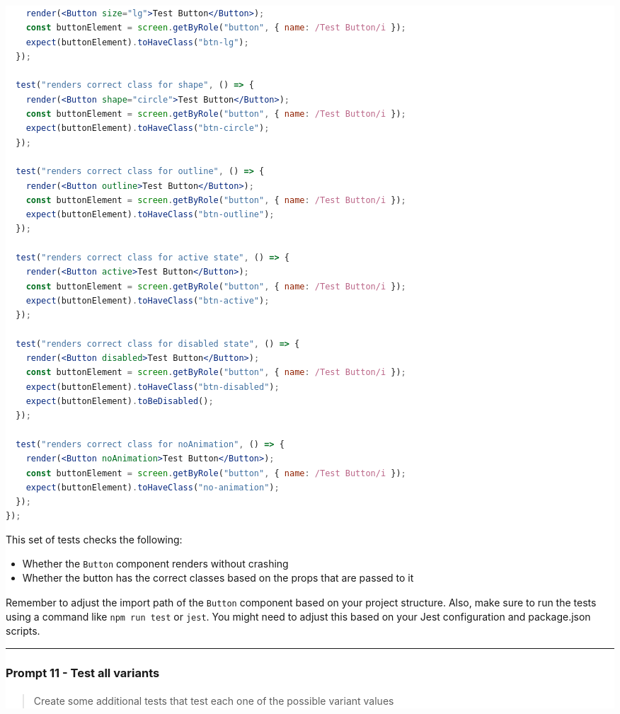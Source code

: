 ```jsx
    render(<Button size="lg">Test Button</Button>);
    const buttonElement = screen.getByRole("button", { name: /Test Button/i });
    expect(buttonElement).toHaveClass("btn-lg");
  });

  test("renders correct class for shape", () => {
    render(<Button shape="circle">Test Button</Button>);
    const buttonElement = screen.getByRole("button", { name: /Test Button/i });
    expect(buttonElement).toHaveClass("btn-circle");
  });

  test("renders correct class for outline", () => {
    render(<Button outline>Test Button</Button>);
    const buttonElement = screen.getByRole("button", { name: /Test Button/i });
    expect(buttonElement).toHaveClass("btn-outline");
  });

  test("renders correct class for active state", () => {
    render(<Button active>Test Button</Button>);
    const buttonElement = screen.getByRole("button", { name: /Test Button/i });
    expect(buttonElement).toHaveClass("btn-active");
  });

  test("renders correct class for disabled state", () => {
    render(<Button disabled>Test Button</Button>);
    const buttonElement = screen.getByRole("button", { name: /Test Button/i });
    expect(buttonElement).toHaveClass("btn-disabled");
    expect(buttonElement).toBeDisabled();
  });

  test("renders correct class for noAnimation", () => {
    render(<Button noAnimation>Test Button</Button>);
    const buttonElement = screen.getByRole("button", { name: /Test Button/i });
    expect(buttonElement).toHaveClass("no-animation");
  });
});
```

This set of tests checks the following:

- Whether the `Button` component renders without crashing
- Whether the button has the correct classes based on the props that are passed to it

Remember to adjust the import path of the `Button` component based on your project structure. Also, make sure to run the tests using a command like `npm run test` or `jest`. You might need to adjust this based on your Jest configuration and package.json scripts.

---

### Prompt 11 - Test all variants

> Create some additional tests that test each one of the possible variant values
